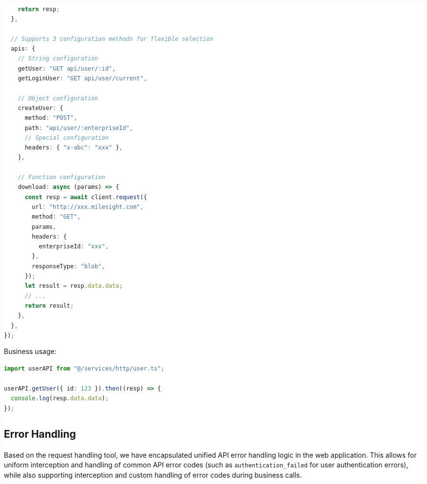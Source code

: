 ```ts
    return resp;
  },

  // Supports 3 configuration methods for flexible selection
  apis: {
    // String configuration
    getUser: "GET api/user/:id",
    getLoginUser: "GET api/user/current",

    // Object configuration
    createUser: {
      method: "POST",
      path: "api/user/:enterpriseId",
      // Special configuration
      headers: { "x-abc": "xxx" },
    },

    // Function configuration
    download: async (params) => {
      const resp = await client.request({
        url: "http://xxx.milesight.com",
        method: "GET",
        params,
        headers: {
          enterpriseId: "xxx",
        },
        responseType: "blob",
      });
      let result = resp.data.data;
      // ...
      return result;
    },
  },
});
```

Business usage:

```ts
import userAPI from "@/services/http/user.ts";

userAPI.getUser({ id: 123 }).then((resp) => {
  console.log(resp.data.data);
});
```

## Error Handling

Based on the request handling tool, we have encapsulated unified API error handling logic in the web application. This allows for uniform interception and handling of common API error codes (such as `authentication_failed` for user authentication errors), while also supporting interception and custom handling of error codes during business calls.
